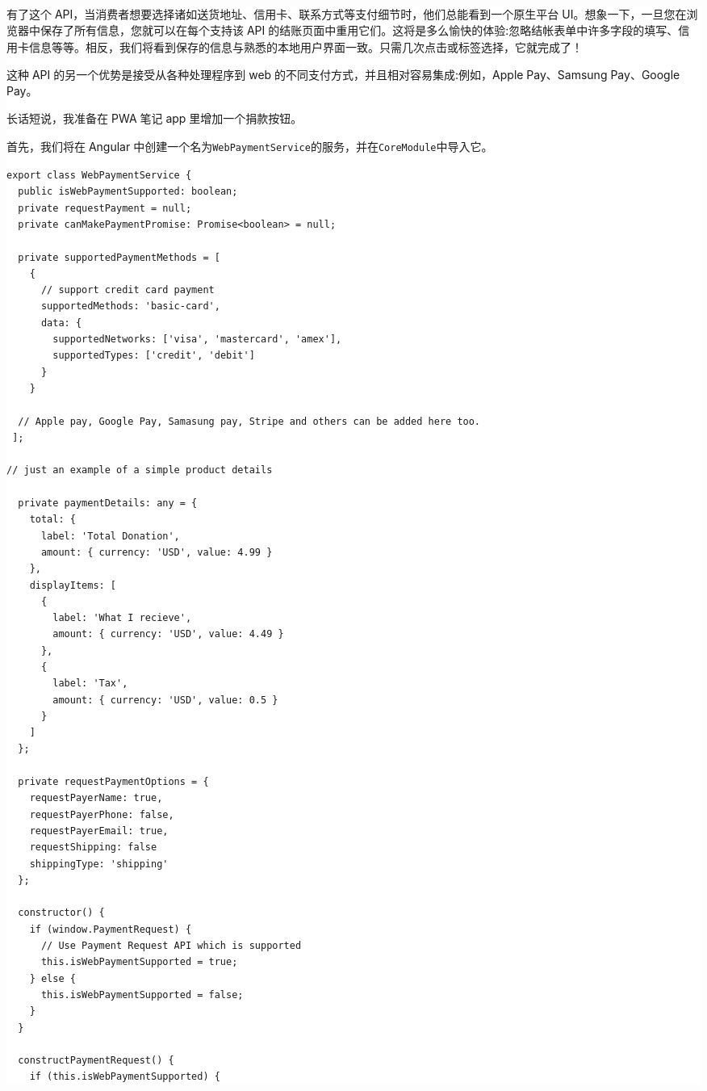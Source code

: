 有了这个 API，当消费者想要选择诸如送货地址、信用卡、联系方式等支付细节时，他们总能看到一个原生平台 UI。想象一下，一旦您在浏览器中保存了所有信息，您就可以在每个支持该 API 的结账页面中重用它们。这将是多么愉快的体验:忽略结帐表单中许多字段的填写、信用卡信息等等。相反，我们将看到保存的信息与熟悉的本地用户界面一致。只需几次点击或标签选择，它就完成了！

这种 API 的另一个优势是接受从各种处理程序到 web 的不同支付方式，并且相对容易集成:例如，Apple Pay、Samsung Pay、Google Pay。

长话短说，我准备在 PWA 笔记 app 里增加一个捐款按钮。

首先，我们将在 Angular 中创建一个名为`WebPaymentService`的服务，并在`CoreModule`中导入它。

```
export class WebPaymentService {
  public isWebPaymentSupported: boolean;
  private requestPayment = null;
  private canMakePaymentPromise: Promise<boolean> = null;

  private supportedPaymentMethods = [
    {
      // support credit card payment
      supportedMethods: 'basic-card',
      data: {
        supportedNetworks: ['visa', 'mastercard', 'amex'],
        supportedTypes: ['credit', 'debit']
      }
    }

  // Apple pay, Google Pay, Samasung pay, Stripe and others can be added here too.
 ];

// just an example of a simple product details

  private paymentDetails: any = {
    total: {
      label: 'Total Donation',
      amount: { currency: 'USD', value: 4.99 }
    },
    displayItems: [
      {
        label: 'What I recieve',
        amount: { currency: 'USD', value: 4.49 }
      },
      {
        label: 'Tax',
        amount: { currency: 'USD', value: 0.5 }
      }
    ]
  };

  private requestPaymentOptions = {
    requestPayerName: true,
    requestPayerPhone: false,
    requestPayerEmail: true,
    requestShipping: false
    shippingType: 'shipping'
  };

  constructor() {
    if (window.PaymentRequest) {
      // Use Payment Request API which is supported
      this.isWebPaymentSupported = true;
    } else {
      this.isWebPaymentSupported = false;
    }
  }

  constructPaymentRequest() {
    if (this.isWebPaymentSupported) {
```